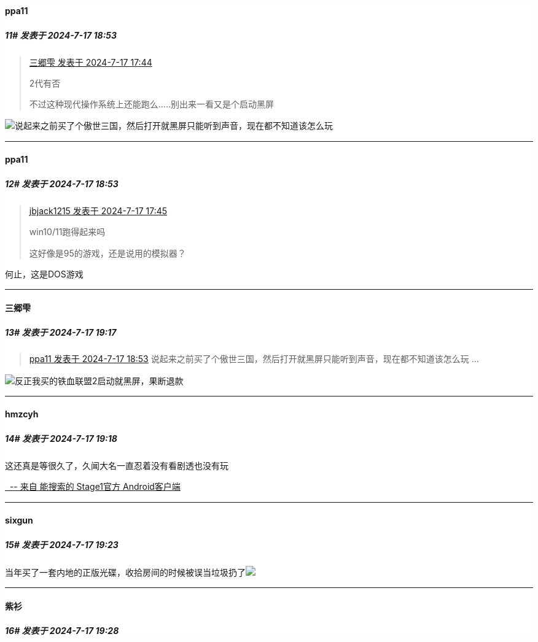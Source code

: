 ####  ppa11  
##### 11#       发表于 2024-7-17 18:53

<blockquote><a href="httphttps://bbs.saraba1st.com/2b/forum.php?mod=redirect&amp;goto=findpost&amp;pid=65615297&amp;ptid=2191810" target="_blank">三郷雫 发表于 2024-7-17 17:44</a>

2代有否

不过这种现代操作系统上还能跑么.....别出来一看又是个启动黑屏</blockquote>
<img src="https://static.saraba1st.com/image/smiley/face2017/068.png" referrerpolicy="no-referrer">说起来之前买了个傲世三国，然后打开就黑屏只能听到声音，现在都不知道该怎么玩

*****

####  ppa11  
##### 12#       发表于 2024-7-17 18:53

<blockquote><a href="httphttps://bbs.saraba1st.com/2b/forum.php?mod=redirect&amp;goto=findpost&amp;pid=65615308&amp;ptid=2191810" target="_blank">jbjack1215 发表于 2024-7-17 17:45</a>

win10/11跑得起来吗

这好像是95的游戏，还是说用的模拟器？</blockquote>
何止，这是DOS游戏

*****

####  三郷雫  
##### 13#       发表于 2024-7-17 19:17

<blockquote><a href="httphttps://bbs.saraba1st.com/2b/forum.php?mod=redirect&amp;goto=findpost&amp;pid=65616029&amp;ptid=2191810" target="_blank">ppa11 发表于 2024-7-17 18:53</a>
说起来之前买了个傲世三国，然后打开就黑屏只能听到声音，现在都不知道该怎么玩 ...</blockquote>
<img src="https://static.saraba1st.com/image/smiley/face2017/002.png" referrerpolicy="no-referrer">反正我买的铁血联盟2启动就黑屏，果断退款

*****

####  hmzcyh  
##### 14#       发表于 2024-7-17 19:18

这还真是等很久了，久闻大名一直忍着没有看剧透也没有玩

[  -- 来自 能搜索的 Stage1官方 Android客户端](https://www.coolapk.com/apk/140634)

*****

####  sixgun  
##### 15#       发表于 2024-7-17 19:23

当年买了一套内地的正版光碟，收拾房间的时候被误当垃圾扔了<img src="https://static.saraba1st.com/image/smiley/face2017/013.png" referrerpolicy="no-referrer">

*****

####  紫衫  
##### 16#       发表于 2024-7-17 19:28
